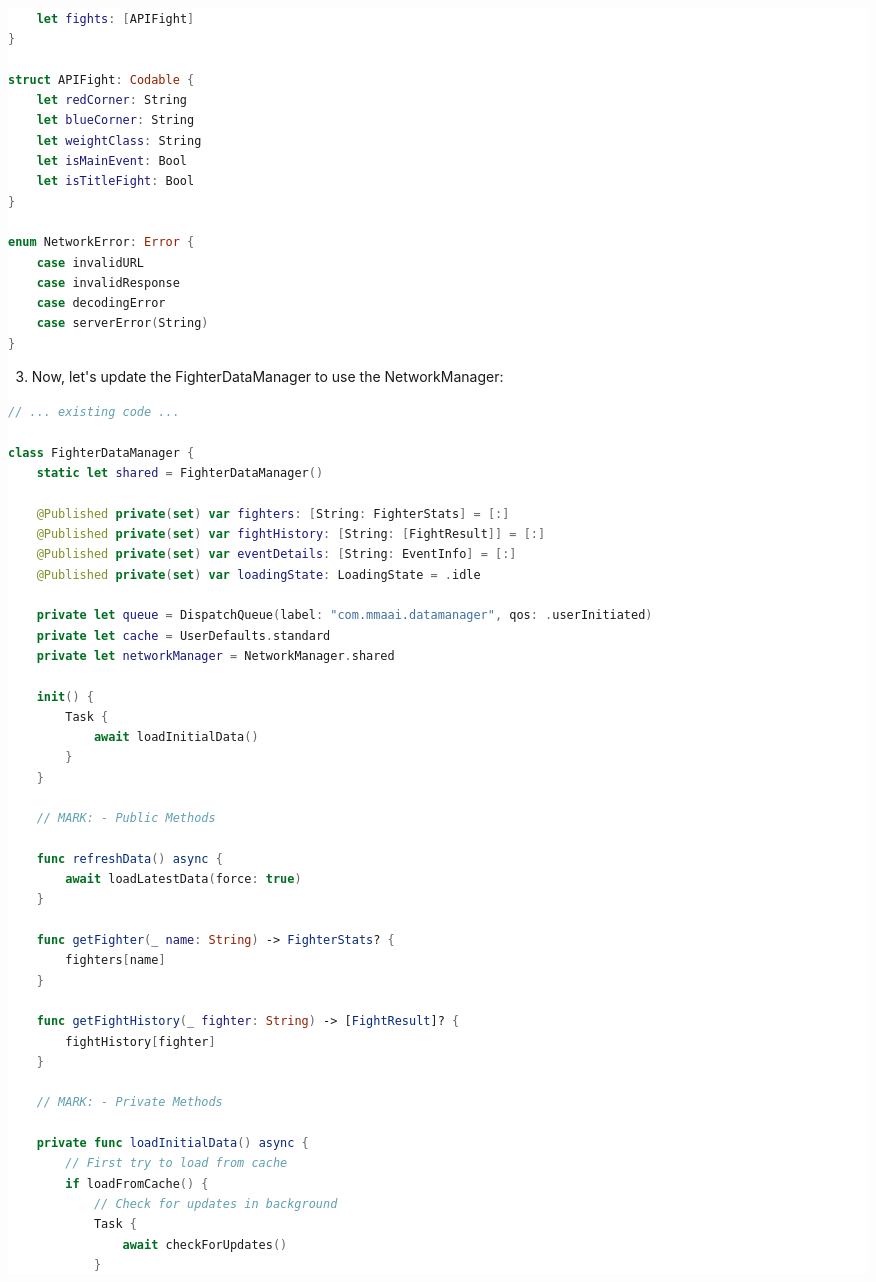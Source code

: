 ```swift:/Users/td/Code/mma-ai-swift-app/mma-ai-swift/mma-ai-swift/NetworkManager.swift
    let fights: [APIFight]
}

struct APIFight: Codable {
    let redCorner: String
    let blueCorner: String
    let weightClass: String
    let isMainEvent: Bool
    let isTitleFight: Bool
}

enum NetworkError: Error {
    case invalidURL
    case invalidResponse
    case decodingError
    case serverError(String)
}
```
3. Now, let's update the FighterDataManager to use the NetworkManager:

```swift:/Users/td/Code/mma-ai-swift-app/mma-ai-swift/mma-ai-swift/EventCard.swift
// ... existing code ...

class FighterDataManager {
    static let shared = FighterDataManager()
    
    @Published private(set) var fighters: [String: FighterStats] = [:]
    @Published private(set) var fightHistory: [String: [FightResult]] = [:]
    @Published private(set) var eventDetails: [String: EventInfo] = [:]
    @Published private(set) var loadingState: LoadingState = .idle
    
    private let queue = DispatchQueue(label: "com.mmaai.datamanager", qos: .userInitiated)
    private let cache = UserDefaults.standard
    private let networkManager = NetworkManager.shared
    
    init() {
        Task {
            await loadInitialData()
        }
    }
    
    // MARK: - Public Methods
    
    func refreshData() async {
        await loadLatestData(force: true)
    }
    
    func getFighter(_ name: String) -> FighterStats? {
        fighters[name]
    }
    
    func getFightHistory(_ fighter: String) -> [FightResult]? {
        fightHistory[fighter]
    }
    
    // MARK: - Private Methods
    
    private func loadInitialData() async {
        // First try to load from cache
        if loadFromCache() {
            // Check for updates in background
            Task {
                await checkForUpdates()
            }
```